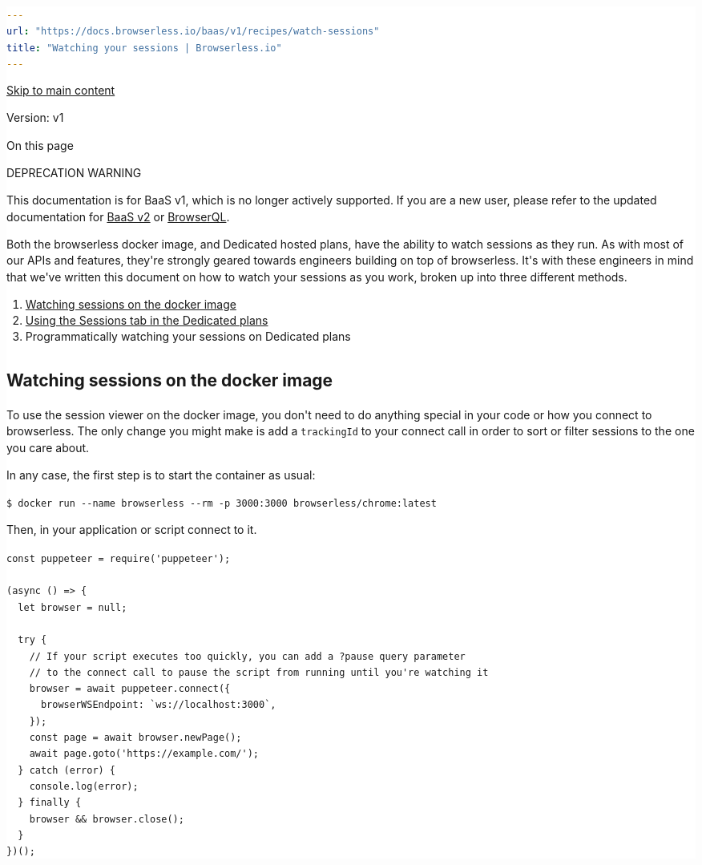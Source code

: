 ```yaml
---
url: "https://docs.browserless.io/baas/v1/recipes/watch-sessions"
title: "Watching your sessions | Browserless.io"
---
```


[Skip to main content](https://docs.browserless.io/baas/v1/recipes/watch-sessions#__docusaurus_skipToContent_fallback)

Version: v1

On this page

DEPRECATION WARNING

This documentation is for BaaS v1, which is no longer actively supported. If you are a new user, please refer to the updated documentation for [BaaS v2](https://docs.browserless.io/enterprise/watching-sessions) or [BrowserQL](https://docs.browserless.io/browserql/start).

Both the browserless docker image, and Dedicated hosted plans, have the ability to watch sessions as they run. As with most of our APIs and features, they're strongly geared towards engineers building on top of browserless. It's with these engineers in mind that we've written this document on how to watch your sessions as you work, broken up into three different methods.

1. [Watching sessions on the docker image](https://docs.browserless.io/baas/v1/recipes/watch-sessions#watching-sessions-on-the-docker-image)
2. [Using the Sessions tab in the Dedicated plans](https://docs.browserless.io/baas/v1/recipes/watch-sessions#using-the-sessions-tab-in-the-dedicated-plans)
3. Programmatically watching your sessions on Dedicated plans

## Watching sessions on the docker image [​](https://docs.browserless.io/baas/v1/recipes/watch-sessions\#watching-sessions-on-the-docker-image "Direct link to Watching sessions on the docker image")

To use the session viewer on the docker image, you don't need to do anything special in your code or how you connect to browserless. The only change you might make is add a `trackingId` to your connect call in order to sort or filter sessions to the one you care about.

In any case, the first step is to start the container as usual:

```codeBlockLines_p187
$ docker run --name browserless --rm -p 3000:3000 browserless/chrome:latest

```

Then, in your application or script connect to it.

```codeBlockLines_p187
const puppeteer = require('puppeteer');

(async () => {
  let browser = null;

  try {
    // If your script executes too quickly, you can add a ?pause query parameter
    // to the connect call to pause the script from running until you're watching it
    browser = await puppeteer.connect({
      browserWSEndpoint: `ws://localhost:3000`,
    });
    const page = await browser.newPage();
    await page.goto('https://example.com/');
  } catch (error) {
    console.log(error);
  } finally {
    browser && browser.close();
  }
})();
```